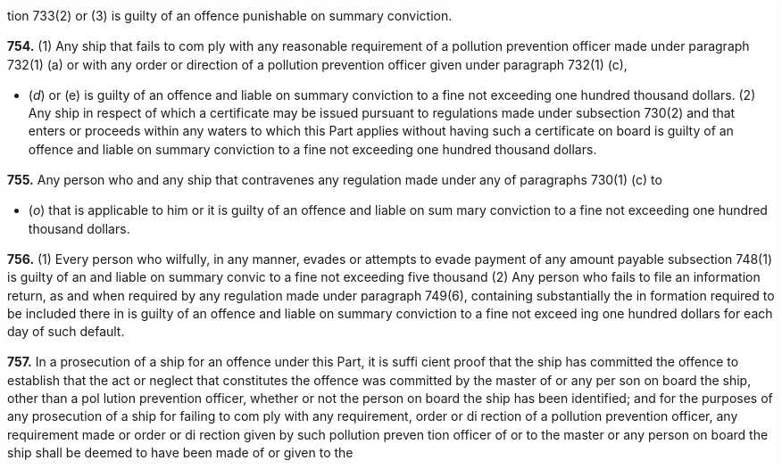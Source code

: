 tion 733(2) or (3) is guilty of an offence
punishable on summary conviction.

**754.** (1) Any ship that fails to com
ply with any reasonable requirement of
a pollution prevention officer made under
paragraph 732(1) (a) or with any order
or direction of a pollution prevention
officer given under paragraph 732(1) (c),
  * (_d_) or (e) is guilty of an offence and
liable on summary conviction to a fine
not exceeding one hundred thousand
dollars.
(2) Any ship in respect of which a
certificate may be issued pursuant to
regulations made under subsection 730(2)
and that enters or proceeds within
any waters to which this Part applies
without having such a certificate on
board is guilty of an offence and liable
on summary conviction to a fine not
exceeding one hundred thousand dollars.

**755.** Any person who and any ship
that contravenes any regulation made
under any of paragraphs 730(1) (c) to
  * (_o_) that is applicable to him or it is
guilty of an offence and liable on sum
mary conviction to a fine not exceeding
one hundred thousand dollars.

**756.** (1) Every person who wilfully,
in any manner, evades or attempts to
evade payment of any amount payable
subsection 748(1) is guilty of an
and liable on summary convic
to a fine not exceeding five thousand
(2) Any person who fails to file an
information return, as and when required
by any regulation made under paragraph
749(6), containing substantially the in
formation required to be included there
in is guilty of an offence and liable on
summary conviction to a fine not exceed
ing one hundred dollars for each day of
such default.

**757.** In a prosecution of a ship for
an offence under this Part, it is suffi
cient proof that the ship has committed
the offence to establish that the act or
neglect that constitutes the offence was
committed by the master of or any per
son on board the ship, other than a pol
lution prevention officer, whether or not
the person on board the ship has been
identified; and for the purposes of any
prosecution of a ship for failing to com
ply with any requirement, order or di
rection of a pollution prevention officer,
any requirement made or order or di
rection given by such pollution preven
tion officer of or to the master or any
person on board the ship shall be deemed
to have been made of or given to the